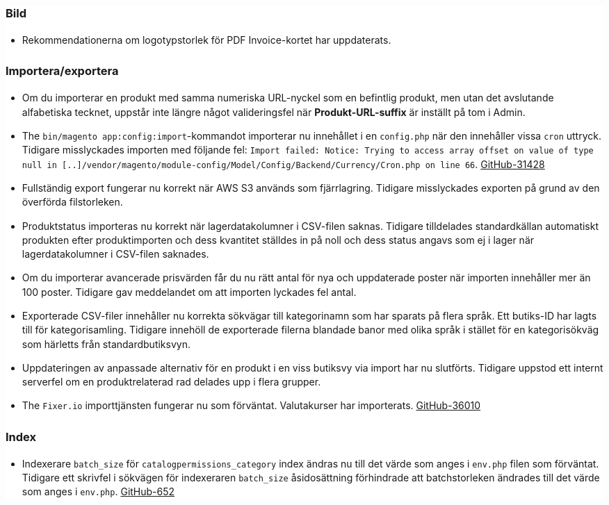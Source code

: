 ### Bild



* Rekommendationerna om logotypstorlek för PDF Invoice-kortet har uppdaterats.

### Importera/exportera



* Om du importerar en produkt med samma numeriska URL-nyckel som en befintlig produkt, men utan det avslutande alfabetiska tecknet, uppstår inte längre något valideringsfel när **Produkt-URL-suffix** är inställt på tom i Admin.



* The `bin/magento app:config:import`-kommandot importerar nu innehållet i en `config.php` när den innehåller vissa `cron` uttryck. Tidigare misslyckades importen med följande fel: `Import failed: Notice: Trying to access array offset on value of type null in [..]/vendor/magento/module-config/Model/Config/Backend/Currency/Cron.php on line 66`. [GitHub-31428](https://github.com/magento/magento2/issues/31428)



* Fullständig export fungerar nu korrekt när AWS S3 används som fjärrlagring. Tidigare misslyckades exporten på grund av den överförda filstorleken.



* Produktstatus importeras nu korrekt när lagerdatakolumner i CSV-filen saknas. Tidigare tilldelades standardkällan automatiskt produkten efter produktimporten och dess kvantitet ställdes in på noll och dess status angavs som ej i lager när lagerdatakolumner i CSV-filen saknades.



* Om du importerar avancerade prisvärden får du nu rätt antal för nya och uppdaterade poster när importen innehåller mer än 100 poster. Tidigare gav meddelandet om att importen lyckades fel antal.



* Exporterade CSV-filer innehåller nu korrekta sökvägar till kategorinamn som har sparats på flera språk. Ett butiks-ID har lagts till för kategorisamling. Tidigare innehöll de exporterade filerna blandade banor med olika språk i stället för en kategorisökväg som härletts från standardbutiksvyn.



* Uppdateringen av anpassade alternativ för en produkt i en viss butiksvy via import har nu slutförts. Tidigare uppstod ett internt serverfel om en produktrelaterad rad delades upp i flera grupper.



* The `Fixer.io` importtjänsten fungerar nu som förväntat. Valutakurser har importerats. [GitHub-36010](https://github.com/magento/partners-magento2ee/issues/36010)


### Index



* Indexerare `batch_size` för `catalogpermissions_category` index ändras nu till det värde som anges i `env.php` filen som förväntat. Tidigare ett skrivfel i sökvägen för indexeraren `batch_size` åsidosättning förhindrade att batchstorleken ändrades till det värde som anges i `env.php`. [GitHub-652](https://github.com/magento/partners-magento2ee/issues/652)
